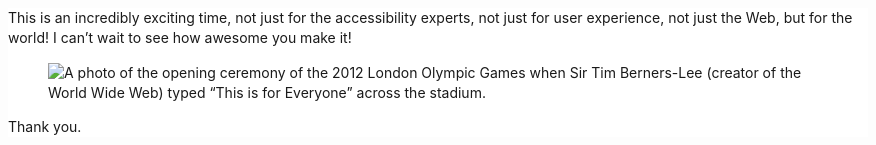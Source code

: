 This is an incredibly exciting time, not just for the accessibility experts, not just for user experience, not just the Web, but for the world! I can’t wait to see how awesome you make it!

<figure id="fig-2014-11-06-20" class="media-container">
	<img src="/i/posts/2014-11-06/20-sm.jpg"
		 srcset="/i/posts/2014-11-06/20-lg.jpg 1920w, /i/posts/2014-11-06/20-md.jpg 600w, /i/posts/2014-11-06/20-sm.jpg 320w"
		 alt="A photo of the opening ceremony of the 2012 London Olympic Games when Sir Tim Berners-Lee (creator of the World Wide Web) typed “This is for Everyone” across the stadium."
		 >
</figure>

Thank you.